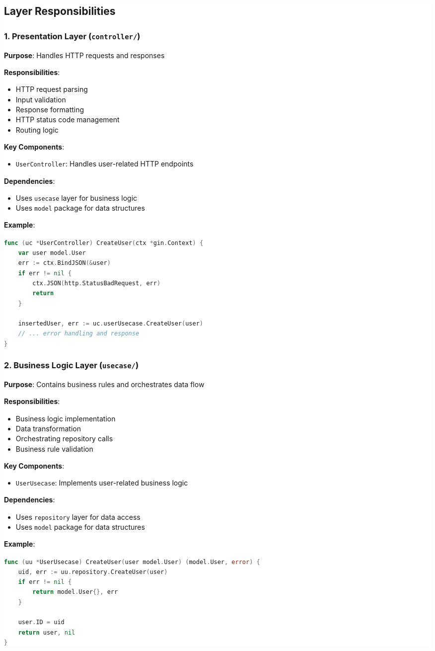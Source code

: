## Layer Responsibilities

### 1. Presentation Layer (`controller/`)

**Purpose**: Handles HTTP requests and responses

**Responsibilities**:
- HTTP request parsing
- Input validation
- Response formatting
- HTTP status code management
- Routing logic

**Key Components**:
- `UserController`: Handles user-related HTTP endpoints

**Dependencies**: 
- Uses `usecase` layer for business logic
- Uses `model` package for data structures

**Example**:
```go
func (uc *UserController) CreateUser(ctx *gin.Context) {
    var user model.User
    err := ctx.BindJSON(&user)
    if err != nil {
        ctx.JSON(http.StatusBadRequest, err)
        return
    }
    
    insertedUser, err := uc.userUsecase.CreateUser(user)
    // ... error handling and response
}
```

### 2. Business Logic Layer (`usecase/`)

**Purpose**: Contains business rules and orchestrates data flow

**Responsibilities**:
- Business logic implementation
- Data transformation
- Orchestrating repository calls
- Business rule validation

**Key Components**:
- `UserUsecase`: Implements user-related business logic

**Dependencies**:
- Uses `repository` layer for data access
- Uses `model` package for data structures

**Example**:
```go
func (uu *UserUsecase) CreateUser(user model.User) (model.User, error) {
    uid, err := uu.repository.CreateUser(user)
    if err != nil {
        return model.User{}, err
    }
    
    user.ID = uid
    return user, nil
}
```
